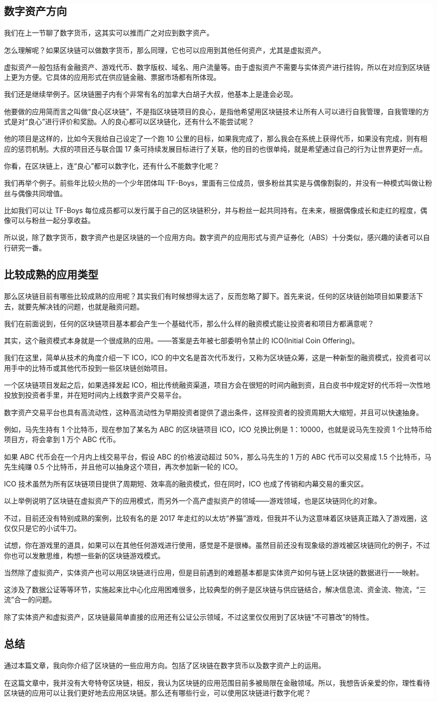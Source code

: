 ## 数字资产方向

我们在上一节聊了数字货币，这其实可以推而广之对应到数字资产。

怎么理解呢？如果区块链可以做数字货币，那么同理，它也可以应用到其他任何资产，尤其是虚拟资产。

虚拟资产一般包括有金融资产、游戏代币、数字版权、域名、用户流量等。由于虚拟资产不需要与实体资产进行挂钩，所以在对应到区块链上更为方便。它具体的应用形式在供应链金融、票据市场都有所体现。

我们还是继续举例子。区块链圈子内有个非常有名的加拿大白胡子大叔，他基本上是逢会必现。

他要做的应用简而言之叫做“良心区块链”，不是指区块链项目的良心，是指他希望用区块链技术让所有人可以进行自我管理，自我管理的方式是对“良心”进行评价和奖励。人的良心都可以区块链化，还有什么不能尝试呢？

他的项目是这样的，比如今天我给自己设定了一个跑 10 公里的目标，如果我完成了，那么我会在系统上获得代币，如果没有完成，则有相应的惩罚机制。大叔的项目还与联合国 17 条可持续发展目标进行了关联，他的目的也很单纯，就是希望通过自己的行为让世界更好一点。

你看，在区块链上，连“良心”都可以数字化，还有什么不能数字化呢？

我们再举个例子。前些年比较火热的一个少年团体叫 TF-Boys，里面有三位成员，很多粉丝其实是与偶像割裂的，并没有一种模式叫做让粉丝与偶像共同增值。

比如我们可以让 TF-Boys 每位成员都可以发行属于自己的区块链积分，并与粉丝一起共同持有。在未来，根据偶像成长和走红的程度，偶像可以与粉丝一起分享收益。

所以说，除了数字货币，数字资产也是区块链的一个应用方向。数字资产的应用形式与资产证券化（ABS）十分类似，感兴趣的读者可以自行研究一番。

## 比较成熟的应用类型

那么区块链目前有哪些比较成熟的应用呢？其实我们有时候想得太远了，反而忽略了脚下。首先来说，任何的区块链创始项目如果要活下去，就要先解决钱的问题，也就是融资问题。

我们在前面说到，任何的区块链项目基本都会产生一个基础代币，那么什么样的融资模式能让投资者和项目方都满意呢？

其实，这个融资模式本身就是一个很成熟的应用。——答案是去年被七部委明令禁止的 ICO(Initial Coin Offering)。

我们在这里，简单从技术的角度介绍一下 ICO，ICO 的中文名是首次代币发行，又称为区块链众筹，这是一种新型的融资模式，投资者可以用手中的比特币或其他代币投到一些区块链创始项目。

一个区块链项目发起之后，如果选择发起 ICO，相比传统融资渠道，项目方会在很短的时间内融到资，且白皮书中规定好的代币将一次性地投放到投资者手里，并在短时间内上线数字资产交易平台。

数字资产交易平台也具有高流动性，这种高流动性为早期投资者提供了退出条件，这样投资者的投资周期大大缩短，并且可以快速抽身。

例如，马先生持有 1 个比特币，现在参加了某名为 ABC 的区块链项目 ICO，ICO 兑换比例是 1：10000，也就是说马先生投资 1 个比特币给项目方，将会拿到 1 万个 ABC 代币。

如果 ABC 代币会在一个月内上线交易平台，假设 ABC 的价格波动超过 50%，那么马先生的 1 万的 ABC 代币可以交易成 1.5 个比特币，马先生纯赚 0.5 个比特币，并且他可以抽身这个项目，再次参加新一轮的 ICO。

ICO 技术虽然为所有区块链项目提供了周期短、效率高的融资模式，但在同时，ICO 也成了传销和内幕交易的重灾区。

以上举例说明了区块链在虚拟资产下的应用模式，而另外一个高产虚拟资产的领域——游戏领域，也是区块链同化的对象。

不过，目前还没有特别成熟的案例，比较有名的是 2017 年走红的以太坊“养猫”游戏，但我并不认为这意味着区块链真正踏入了游戏圈，这仅仅只是它的小试牛刀。

试想，你在游戏里的道具，如果可以在其他任何游戏进行使用，感觉是不是很棒。虽然目前还没有现象级的游戏被区块链同化的例子，不过你也可以发散思维，构想一些新的区块链游戏模式。

当然除了虚拟资产，实体资产也可以用区块链进行应用，但是目前遇到的难题基本都是实体资产如何与链上区块链的数据进行一一映射。

这涉及了数据公证等等环节，实施起来比中心化应用困难很多，比较典型的例子是区块链与供应链结合，解决信息流、资金流、物流，“三流”合一的问题。

除了实体资产和虚拟资产，区块链最简单直接的应用还有公证公示领域，不过这里仅仅用到了区块链“不可篡改”的特性。

## 总结

通过本篇文章，我向你介绍了区块链的一些应用方向。包括了区块链在数字货币以及数字资产上的运用。

在这篇文章中，我并没有大夸特夸区块链，相反，我认为区块链的应用范围目前多被局限在金融领域。所以，我想告诉亲爱的你，理性看待区块链的应用可以让我们更好地去应用区块链。那么还有哪些行业，可以使用区块链进行数字化呢？
